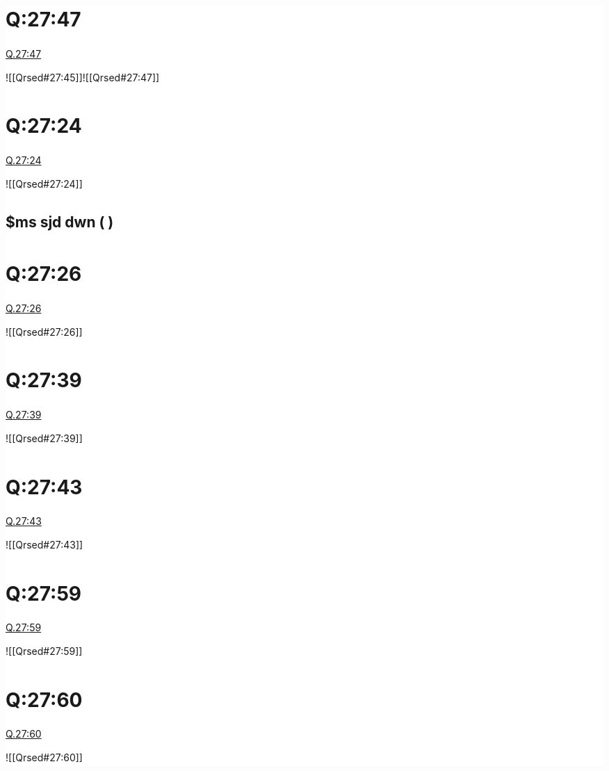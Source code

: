 # Q:27:47

[Q.27:47](https://quran.com/27:47/tafsirs/ar-tafsir-al-tabari)

![[Qrsed#27:45]]![[Qrsed#27:47]]

# Q:27:24

[Q.27:24](https://quran.com/27:24/tafsirs/ar-tafsir-al-tabari)

![[Qrsed#27:24]]

## $ms sjd dwn (  )

# Q:27:26

[Q.27:26](https://quran.com/27:26/tafsirs/ar-tafsir-al-tabari)

![[Qrsed#27:26]]

# Q:27:39

[Q.27:39](https://quran.com/27:39/tafsirs/ar-tafsir-al-tabari)

![[Qrsed#27:39]]

# Q:27:43

[Q.27:43](https://quran.com/27:43/tafsirs/ar-tafsir-al-tabari)

![[Qrsed#27:43]]

# Q:27:59

[Q.27:59](https://quran.com/27:59/tafsirs/ar-tafsir-al-tabari)

![[Qrsed#27:59]]

# Q:27:60

[Q.27:60](https://quran.com/27:60/tafsirs/ar-tafsir-al-tabari)

![[Qrsed#27:60]]

